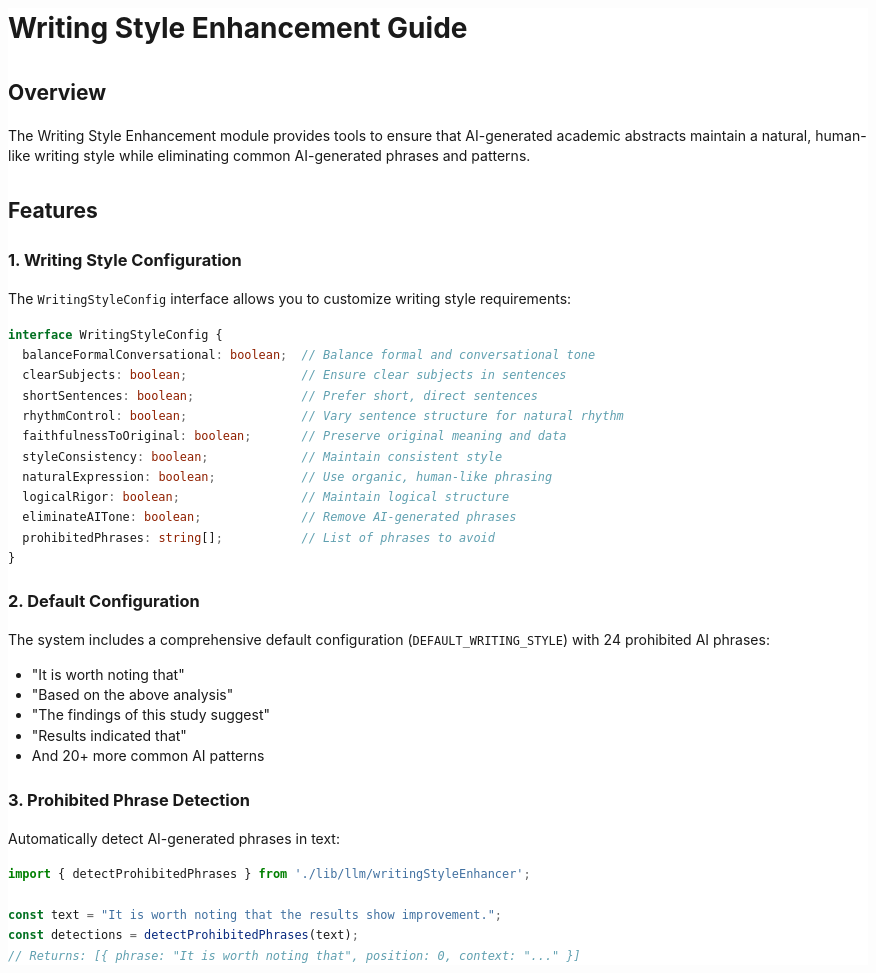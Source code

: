 # Writing Style Enhancement Guide

## Overview

The Writing Style Enhancement module provides tools to ensure that AI-generated academic abstracts maintain a natural, human-like writing style while eliminating common AI-generated phrases and patterns.

## Features

### 1. Writing Style Configuration

The `WritingStyleConfig` interface allows you to customize writing style requirements:

```typescript
interface WritingStyleConfig {
  balanceFormalConversational: boolean;  // Balance formal and conversational tone
  clearSubjects: boolean;                // Ensure clear subjects in sentences
  shortSentences: boolean;               // Prefer short, direct sentences
  rhythmControl: boolean;                // Vary sentence structure for natural rhythm
  faithfulnessToOriginal: boolean;       // Preserve original meaning and data
  styleConsistency: boolean;             // Maintain consistent style
  naturalExpression: boolean;            // Use organic, human-like phrasing
  logicalRigor: boolean;                 // Maintain logical structure
  eliminateAITone: boolean;              // Remove AI-generated phrases
  prohibitedPhrases: string[];           // List of phrases to avoid
}
```

### 2. Default Configuration

The system includes a comprehensive default configuration (`DEFAULT_WRITING_STYLE`) with 24 prohibited AI phrases:

- "It is worth noting that"
- "Based on the above analysis"
- "The findings of this study suggest"
- "Results indicated that"
- And 20+ more common AI patterns

### 3. Prohibited Phrase Detection

Automatically detect AI-generated phrases in text:

```typescript
import { detectProhibitedPhrases } from './lib/llm/writingStyleEnhancer';

const text = "It is worth noting that the results show improvement.";
const detections = detectProhibitedPhrases(text);
// Returns: [{ phrase: "It is worth noting that", position: 0, context: "..." }]
```
